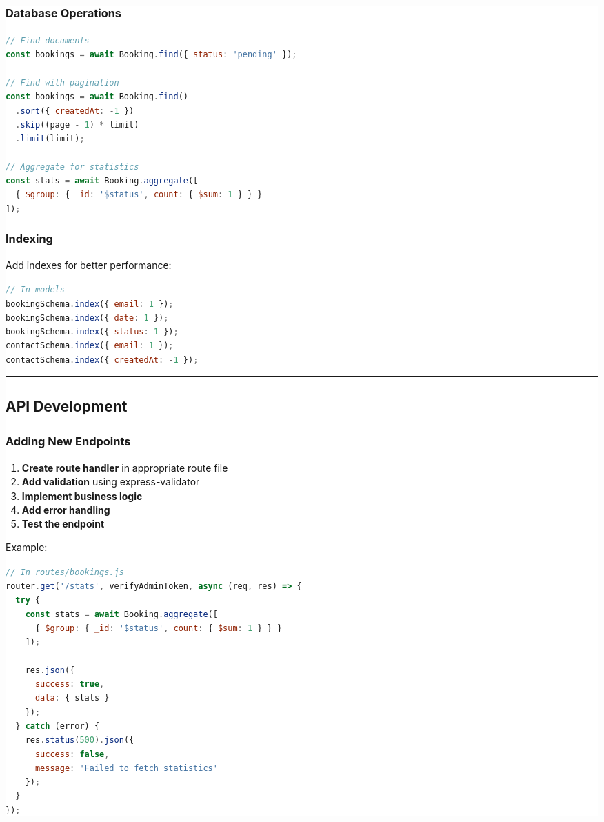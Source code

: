 ### Database Operations
```javascript
// Find documents
const bookings = await Booking.find({ status: 'pending' });

// Find with pagination
const bookings = await Booking.find()
  .sort({ createdAt: -1 })
  .skip((page - 1) * limit)
  .limit(limit);

// Aggregate for statistics
const stats = await Booking.aggregate([
  { $group: { _id: '$status', count: { $sum: 1 } } }
]);
```

### Indexing
Add indexes for better performance:
```javascript
// In models
bookingSchema.index({ email: 1 });
bookingSchema.index({ date: 1 });
bookingSchema.index({ status: 1 });
contactSchema.index({ email: 1 });
contactSchema.index({ createdAt: -1 });
```

---

## API Development

### Adding New Endpoints
1. **Create route handler** in appropriate route file
2. **Add validation** using express-validator
3. **Implement business logic**
4. **Add error handling**
5. **Test the endpoint**

Example:
```javascript
// In routes/bookings.js
router.get('/stats', verifyAdminToken, async (req, res) => {
  try {
    const stats = await Booking.aggregate([
      { $group: { _id: '$status', count: { $sum: 1 } } }
    ]);
    
    res.json({
      success: true,
      data: { stats }
    });
  } catch (error) {
    res.status(500).json({
      success: false,
      message: 'Failed to fetch statistics'
    });
  }
});
```
